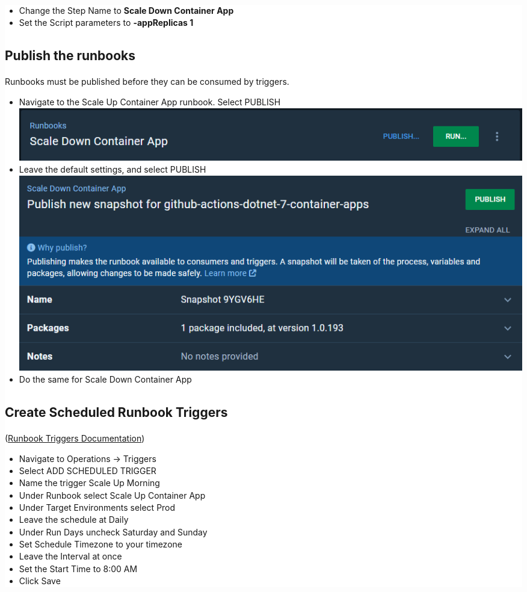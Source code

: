 - Change the Step Name to **Scale Down Container App**
- Set the Script parameters to **-appReplicas 1**

## Publish the runbooks

Runbooks must be published before they can be consumed by triggers.

- Navigate to the Scale Up Container App runbook. Select PUBLISH
![Alt text](images/runbook7.png)
- Leave the default settings, and select PUBLISH
![Alt text](images/runbook8.png)
- Do the same for Scale Down Container App

## Create Scheduled Runbook Triggers
([Runbook Triggers Documentation](https://octopus.com/docs/runbooks/scheduled-runbook-trigger))

- Navigate to Operations -> Triggers
- Select ADD SCHEDULED TRIGGER
- Name the trigger Scale Up Morning
- Under Runbook select Scale Up Container App
- Under Target Environments select Prod
- Leave the schedule at Daily
- Under Run Days uncheck Saturday and Sunday
- Set Schedule Timezone to your timezone
- Leave the Interval at once
- Set the Start Time to 8:00 AM
- Click Save
